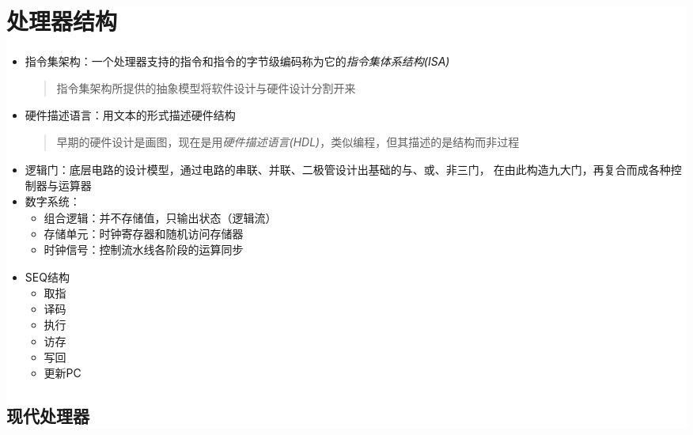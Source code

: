 # 处理器结构
* 指令集架构：一个处理器支持的指令和指令的字节级编码称为它的*指令集体系结构(ISA)*
    > 指令集架构所提供的抽象模型将软件设计与硬件设计分割开来
* 硬件描述语言：用文本的形式描述硬件结构
    > 早期的硬件设计是画图，现在是用*硬件描述语言(HDL)*，类似编程，但其描述的是结构而非过程
* 逻辑门：底层电路的设计模型，通过电路的串联、并联、二极管设计出基础的与、或、非三门，
    在由此构造九大门，再复合而成各种控制器与运算器
* 数字系统：
    * 组合逻辑：并不存储值，只输出状态（逻辑流）
    * 存储单元：时钟寄存器和随机访问存储器
    * 时钟信号：控制流水线各阶段的运算同步
>

* SEQ结构
    * 取指
    * 译码
    * 执行
    * 访存
    * 写回
    * 更新PC
>

## 现代处理器